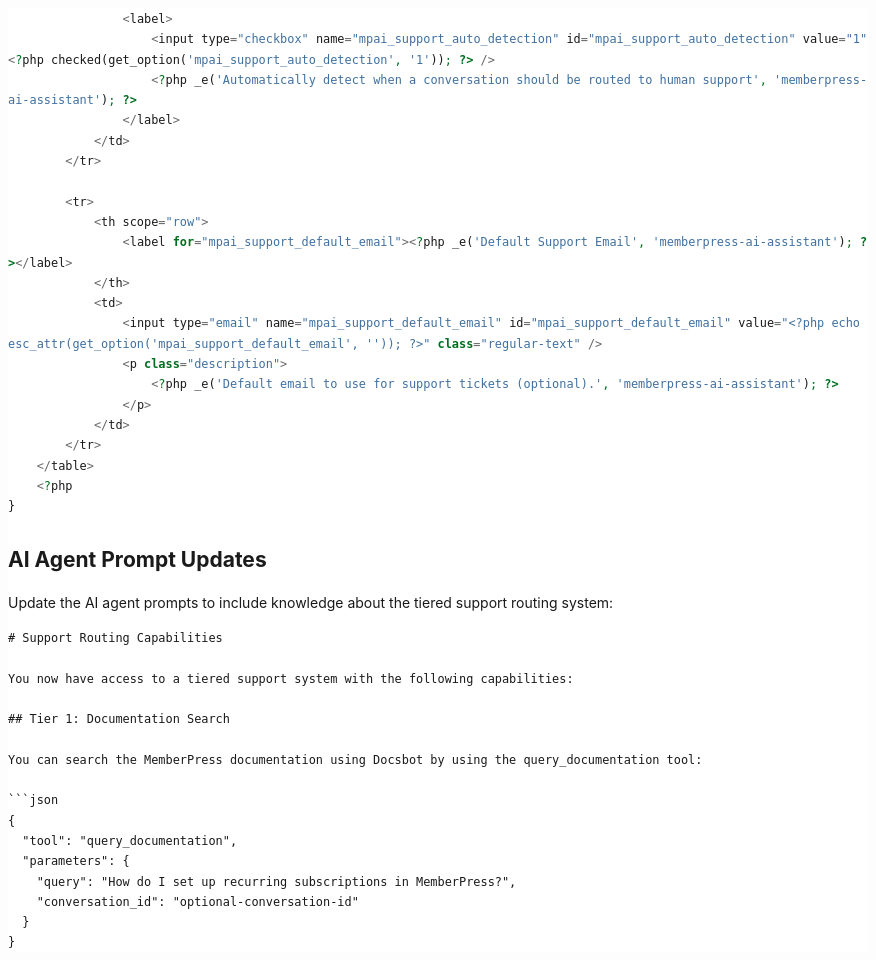 ```php
                <label>
                    <input type="checkbox" name="mpai_support_auto_detection" id="mpai_support_auto_detection" value="1" <?php checked(get_option('mpai_support_auto_detection', '1')); ?> />
                    <?php _e('Automatically detect when a conversation should be routed to human support', 'memberpress-ai-assistant'); ?>
                </label>
            </td>
        </tr>
        
        <tr>
            <th scope="row">
                <label for="mpai_support_default_email"><?php _e('Default Support Email', 'memberpress-ai-assistant'); ?></label>
            </th>
            <td>
                <input type="email" name="mpai_support_default_email" id="mpai_support_default_email" value="<?php echo esc_attr(get_option('mpai_support_default_email', '')); ?>" class="regular-text" />
                <p class="description">
                    <?php _e('Default email to use for support tickets (optional).', 'memberpress-ai-assistant'); ?>
                </p>
            </td>
        </tr>
    </table>
    <?php
}
```

## AI Agent Prompt Updates

Update the AI agent prompts to include knowledge about the tiered support routing system:

```
# Support Routing Capabilities

You now have access to a tiered support system with the following capabilities:

## Tier 1: Documentation Search

You can search the MemberPress documentation using Docsbot by using the query_documentation tool:

```json
{
  "tool": "query_documentation",
  "parameters": {
    "query": "How do I set up recurring subscriptions in MemberPress?",
    "conversation_id": "optional-conversation-id"
  }
}
```

